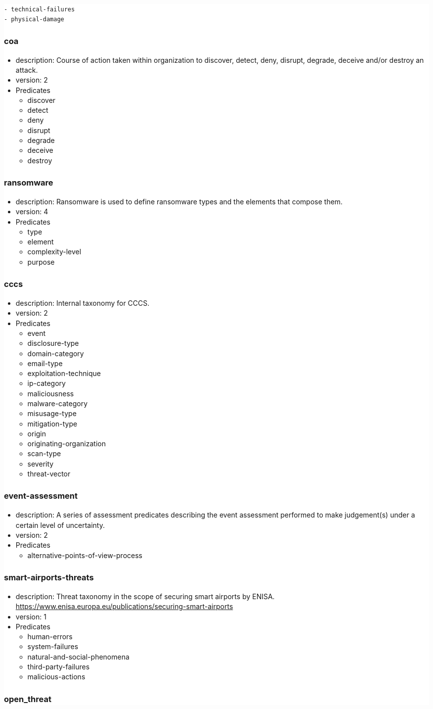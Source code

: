     - technical-failures
    - physical-damage
### coa
- description: Course of action taken within organization to discover, detect, deny, disrupt, degrade, deceive and/or destroy an attack.
- version: 2
- Predicates
    - discover
    - detect
    - deny
    - disrupt
    - degrade
    - deceive
    - destroy
### ransomware
- description: Ransomware is used to define ransomware types and the elements that compose them.
- version: 4
- Predicates
    - type
    - element
    - complexity-level
    - purpose
### cccs
- description: Internal taxonomy for CCCS.
- version: 2
- Predicates
    - event
    - disclosure-type
    - domain-category
    - email-type
    - exploitation-technique
    - ip-category
    - maliciousness
    - malware-category
    - misusage-type
    - mitigation-type
    - origin
    - originating-organization
    - scan-type
    - severity
    - threat-vector
### event-assessment
- description: A series of assessment predicates describing the event assessment performed to make judgement(s) under a certain level of uncertainty.
- version: 2
- Predicates
    - alternative-points-of-view-process
### smart-airports-threats
- description: Threat taxonomy in the scope of securing smart airports by ENISA. https://www.enisa.europa.eu/publications/securing-smart-airports
- version: 1
- Predicates
    - human-errors
    - system-failures
    - natural-and-social-phenomena
    - third-party-failures
    - malicious-actions
### open_threat